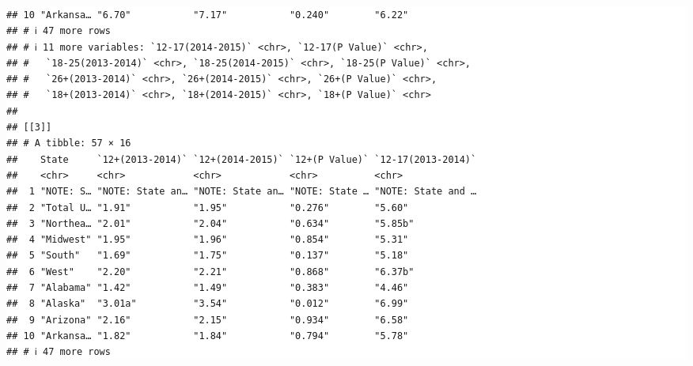     ## 10 "Arkansa… "6.70"           "7.17"           "0.240"        "6.22"            
    ## # ℹ 47 more rows
    ## # ℹ 11 more variables: `12-17(2014-2015)` <chr>, `12-17(P Value)` <chr>,
    ## #   `18-25(2013-2014)` <chr>, `18-25(2014-2015)` <chr>, `18-25(P Value)` <chr>,
    ## #   `26+(2013-2014)` <chr>, `26+(2014-2015)` <chr>, `26+(P Value)` <chr>,
    ## #   `18+(2013-2014)` <chr>, `18+(2014-2015)` <chr>, `18+(P Value)` <chr>
    ## 
    ## [[3]]
    ## # A tibble: 57 × 16
    ##    State     `12+(2013-2014)` `12+(2014-2015)` `12+(P Value)` `12-17(2013-2014)`
    ##    <chr>     <chr>            <chr>            <chr>          <chr>             
    ##  1 "NOTE: S… "NOTE: State an… "NOTE: State an… "NOTE: State … "NOTE: State and …
    ##  2 "Total U… "1.91"           "1.95"           "0.276"        "5.60"            
    ##  3 "Northea… "2.01"           "2.04"           "0.634"        "5.85b"           
    ##  4 "Midwest" "1.95"           "1.96"           "0.854"        "5.31"            
    ##  5 "South"   "1.69"           "1.75"           "0.137"        "5.18"            
    ##  6 "West"    "2.20"           "2.21"           "0.868"        "6.37b"           
    ##  7 "Alabama" "1.42"           "1.49"           "0.383"        "4.46"            
    ##  8 "Alaska"  "3.01a"          "3.54"           "0.012"        "6.99"            
    ##  9 "Arizona" "2.16"           "2.15"           "0.934"        "6.58"            
    ## 10 "Arkansa… "1.82"           "1.84"           "0.794"        "5.78"            
    ## # ℹ 47 more rows